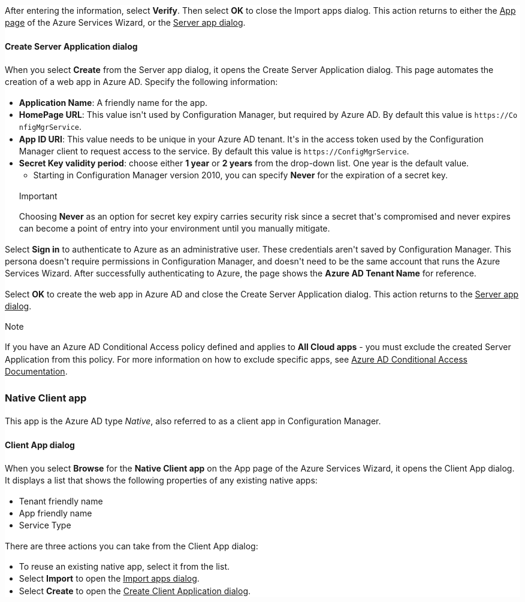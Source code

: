 After entering the information, select **Verify**. Then select **OK** to close the Import apps dialog. This action returns to either the [App page](#azure-app-properties) of the Azure Services Wizard, or the [Server app dialog](#server-app-dialog).

#### Create Server Application dialog

When you select **Create** from the Server app dialog, it opens the Create Server Application dialog. This page automates the creation of a web app in Azure AD. Specify the following information:

- **Application Name**: A friendly name for the app.
- **HomePage URL**: This value isn't used by Configuration Manager, but required by Azure AD. By default this value is `https://ConfigMgrService`.  
- **App ID URI**: This value needs to be unique in your Azure AD tenant. It's in the access token used by the Configuration Manager client to request access to the service. By default this value is `https://ConfigMgrService`.  
- **Secret Key validity period**: choose either **1 year** or **2 years** from the drop-down list. One year is the default value.
   - Starting in Configuration Manager version 2010, you can specify **Never** for the expiration of a secret key. 
   > [!IMPORTANT]
   > Choosing **Never** as an option for secret key expiry carries security risk since a secret that's compromised and never expires can become a point of entry into your environment until you manually mitigate.

Select **Sign in** to authenticate to Azure as an administrative user. These credentials aren't saved by Configuration Manager. This persona doesn't require permissions in Configuration Manager, and doesn't need to be the same account that runs the Azure Services Wizard. After successfully authenticating to Azure, the page shows the **Azure AD Tenant Name** for reference.

Select **OK** to create the web app in Azure AD and close the Create Server Application dialog. This action returns to the [Server app dialog](#server-app-dialog).

> [!NOTE]
> If you have an Azure AD Conditional Access policy defined and applies to **All Cloud apps** - you must exclude the created Server Application from this policy. For more information on how to exclude specific apps, see [Azure AD Conditional Access Documentation](/azure/active-directory/conditional-access/).

### Native Client app

This app is the Azure AD type *Native*, also referred to as a client app in Configuration Manager.

#### Client App dialog

When you select **Browse** for the **Native Client app** on the App page of the Azure Services Wizard, it opens the Client App dialog. It displays a list that shows the following properties of any existing native apps:

- Tenant friendly name
- App friendly name
- Service Type

There are three actions you can take from the Client App dialog:

- To reuse an existing native app, select it from the list. 
- Select **Import** to open the [Import apps dialog](#import-apps-dialog-client).
- Select **Create** to open the [Create Client Application dialog](#create-client-application-dialog).
